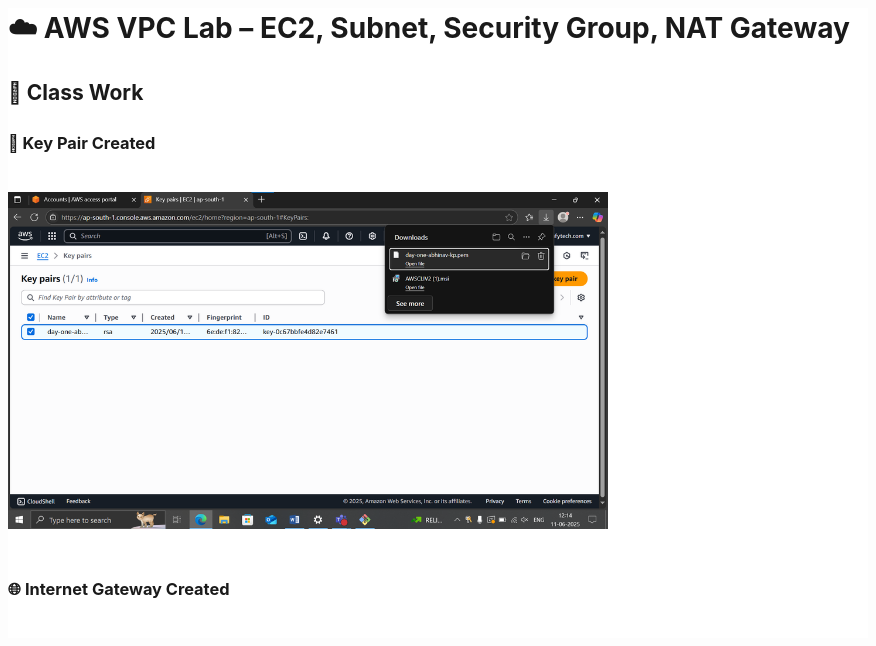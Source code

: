 # ☁️ AWS VPC Lab – EC2, Subnet, Security Group, NAT Gateway

## 📘 Class Work

### 🔐 Key Pair Created  
<br>  
<img src="Screenshot 2025-06-11 121509.png" alt="Key Pair" width="600"/>  
<br><br>

### 🌐 Internet Gateway Created  
<br>  